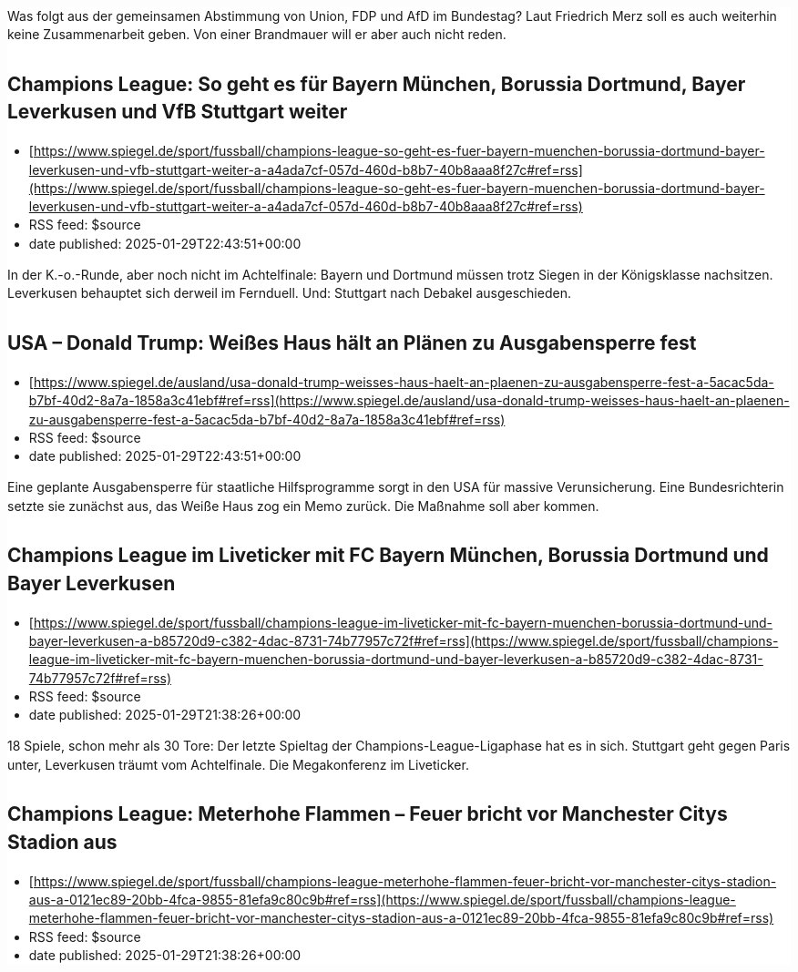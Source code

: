 Was folgt aus der gemeinsamen Abstimmung von Union, FDP und AfD im Bundestag? Laut Friedrich Merz soll es auch weiterhin keine Zusammenarbeit geben. Von einer Brandmauer will er aber auch nicht reden.

## Champions League: So geht es für Bayern München, Borussia Dortmund, Bayer Leverkusen und VfB Stuttgart weiter
 - [https://www.spiegel.de/sport/fussball/champions-league-so-geht-es-fuer-bayern-muenchen-borussia-dortmund-bayer-leverkusen-und-vfb-stuttgart-weiter-a-a4ada7cf-057d-460d-b8b7-40b8aaa8f27c#ref=rss](https://www.spiegel.de/sport/fussball/champions-league-so-geht-es-fuer-bayern-muenchen-borussia-dortmund-bayer-leverkusen-und-vfb-stuttgart-weiter-a-a4ada7cf-057d-460d-b8b7-40b8aaa8f27c#ref=rss)
 - RSS feed: $source
 - date published: 2025-01-29T22:43:51+00:00

In der K.-o.-Runde, aber noch nicht im Achtelfinale: Bayern und Dortmund müssen trotz Siegen in der Königsklasse nachsitzen. Leverkusen behauptet sich derweil im Fernduell. Und: Stuttgart nach Debakel ausgeschieden.

## USA – Donald Trump: Weißes Haus hält an Plänen zu Ausgabensperre fest
 - [https://www.spiegel.de/ausland/usa-donald-trump-weisses-haus-haelt-an-plaenen-zu-ausgabensperre-fest-a-5acac5da-b7bf-40d2-8a7a-1858a3c41ebf#ref=rss](https://www.spiegel.de/ausland/usa-donald-trump-weisses-haus-haelt-an-plaenen-zu-ausgabensperre-fest-a-5acac5da-b7bf-40d2-8a7a-1858a3c41ebf#ref=rss)
 - RSS feed: $source
 - date published: 2025-01-29T22:43:51+00:00

Eine geplante Ausgabensperre für staatliche Hilfsprogramme sorgt in den USA für massive Verunsicherung. Eine Bundesrichterin setzte sie zunächst aus, das Weiße Haus zog ein Memo zurück. Die Maßnahme soll aber kommen.

## Champions League im Liveticker mit FC Bayern München, Borussia Dortmund und Bayer Leverkusen
 - [https://www.spiegel.de/sport/fussball/champions-league-im-liveticker-mit-fc-bayern-muenchen-borussia-dortmund-und-bayer-leverkusen-a-b85720d9-c382-4dac-8731-74b77957c72f#ref=rss](https://www.spiegel.de/sport/fussball/champions-league-im-liveticker-mit-fc-bayern-muenchen-borussia-dortmund-und-bayer-leverkusen-a-b85720d9-c382-4dac-8731-74b77957c72f#ref=rss)
 - RSS feed: $source
 - date published: 2025-01-29T21:38:26+00:00

18 Spiele, schon mehr als 30 Tore: Der letzte Spieltag der Champions-League-Ligaphase hat es in sich. Stuttgart geht gegen Paris unter, Leverkusen träumt vom Achtelfinale. Die Megakonferenz im Liveticker.

## Champions League: Meterhohe Flammen – Feuer bricht vor Manchester Citys Stadion aus
 - [https://www.spiegel.de/sport/fussball/champions-league-meterhohe-flammen-feuer-bricht-vor-manchester-citys-stadion-aus-a-0121ec89-20bb-4fca-9855-81efa9c80c9b#ref=rss](https://www.spiegel.de/sport/fussball/champions-league-meterhohe-flammen-feuer-bricht-vor-manchester-citys-stadion-aus-a-0121ec89-20bb-4fca-9855-81efa9c80c9b#ref=rss)
 - RSS feed: $source
 - date published: 2025-01-29T21:38:26+00:00

